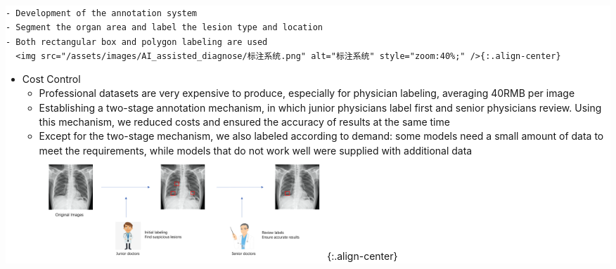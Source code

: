     - Development of the annotation system
    - Segment the organ area and label the lesion type and location
    - Both rectangular box and polygon labeling are used
      <img src="/assets/images/AI_assisted_diagnose/标注系统.png" alt="标注系统" style="zoom:40%;" />{:.align-center}
  - <span class="span_anchor" id="cost-control">Cost Control</span>
    - Professional datasets are very expensive to produce, especially for physician labeling, averaging 40RMB per image
    - Establishing a two-stage annotation mechanism, in which junior physicians label first and senior physicians review. Using this mechanism, we reduced costs and ensured the accuracy of results at the same time
    - Except for the two-stage mechanism, we also labeled according to demand: some models need a small amount of data to meet the requirements, while models that do not work well were supplied with additional data
      <img src="/assets/images/AI_assisted_diagnose/image-20220803120731568_en.png" alt="image-20220803120731568" style="zoom:40%;" />{:.align-center}
